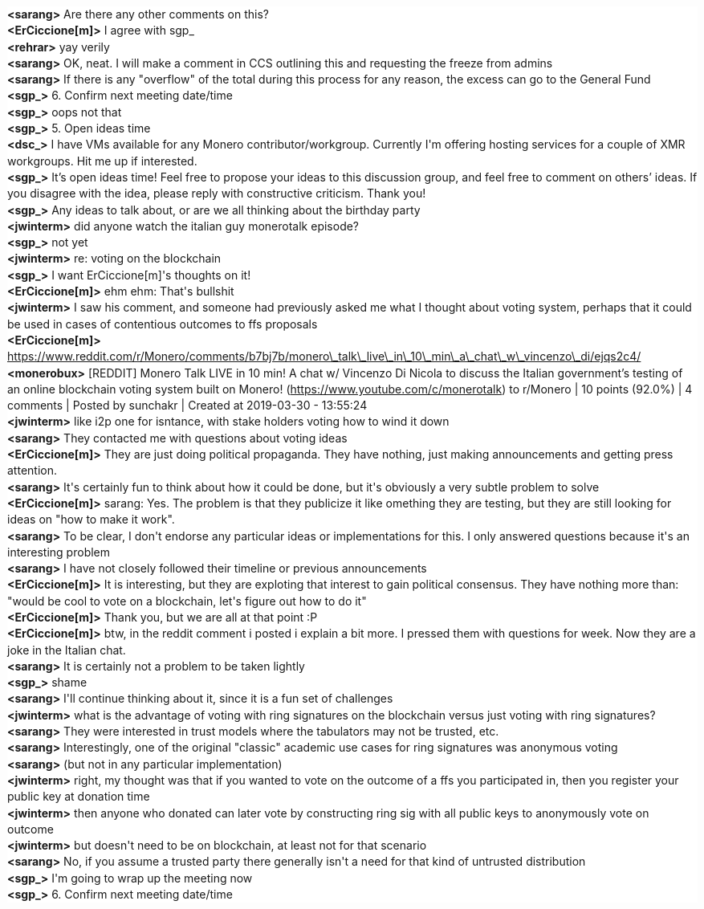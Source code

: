 **\<sarang>** Are there any other comments on this?  
**\<ErCiccione[m]>** I agree with sgp\_  
**\<rehrar>** yay verily  
**\<sarang>** OK, neat. I will make a comment in CCS outlining this and requesting the freeze from admins  
**\<sarang>** If there is any "overflow" of the total during this process for any reason, the excess can go to the General Fund  
**\<sgp\_>** 6. Confirm next meeting date/time  
**\<sgp\_>** oops not that  
**\<sgp\_>** 5. Open ideas time  
**\<dsc\_>** I have VMs available for any Monero contributor/workgroup. Currently I'm offering hosting services for a couple of XMR workgroups. Hit me up if interested.  
**\<sgp\_>** It’s open ideas time! Feel free to propose your ideas to this discussion group, and feel free to comment on others’ ideas. If you disagree with the idea, please reply with constructive criticism. Thank you!  
**\<sgp\_>** Any ideas to talk about, or are we all thinking about the birthday party  
**\<jwinterm>** did anyone watch the italian guy monerotalk episode?  
**\<sgp\_>** not yet  
**\<jwinterm>** re: voting on the blockchain  
**\<sgp\_>** I want ErCiccione[m]'s thoughts on it!  
**\<ErCiccione[m]>** ehm ehm: That's bullshit  
**\<jwinterm>** I saw his comment, and someone had previously asked me what I thought about voting system, perhaps that it could be used in cases of contentious outcomes to ffs proposals  
**\<ErCiccione[m]>** https://www.reddit.com/r/Monero/comments/b7bj7b/monero\_talk\_live\_in\_10\_min\_a\_chat\_w\_vincenzo\_di/ejqs2c4/  
**\<monerobux>** [REDDIT] Monero Talk LIVE in 10 min! A chat w/ Vincenzo Di Nicola to discuss the Italian government’s testing of an online blockchain voting system built on Monero! (https://www.youtube.com/c/monerotalk) to r/Monero | 10 points (92.0%) | 4 comments | Posted by sunchakr | Created at 2019-03-30 - 13:55:24  
**\<jwinterm>** like i2p one for isntance, with stake holders voting how to wind it down  
**\<sarang>** They contacted me with questions about voting ideas  
**\<ErCiccione[m]>** They are just doing political propaganda. They have nothing, just making announcements and getting press attention.  
**\<sarang>** It's certainly fun to think about how it could be done, but it's obviously a very subtle problem to solve  
**\<ErCiccione[m]>** sarang: Yes. The problem is that they publicize it like omething they are testing, but they are still looking for ideas on "how to make it work".  
**\<sarang>** To be clear, I don't endorse any particular ideas or implementations for this. I only answered questions because it's an interesting problem  
**\<sarang>** I have not closely followed their timeline or previous announcements  
**\<ErCiccione[m]>** It is interesting, but they are exploting that interest to gain political consensus. They have nothing more than: "would be cool to vote on a blockchain, let's figure out how to do it"  
**\<ErCiccione[m]>** Thank you, but we are all at that point :P  
**\<ErCiccione[m]>** btw, in the reddit comment i posted i explain a bit more. I pressed them with questions for week. Now they are a joke in the Italian chat.  
**\<sarang>** It is certainly not a problem to be taken lightly  
**\<sgp\_>** shame  
**\<sarang>** I'll continue thinking about it, since it is a fun set of challenges  
**\<jwinterm>** what is the advantage of voting with ring signatures on the blockchain versus just voting with ring signatures?  
**\<sarang>** They were interested in trust models where the tabulators may not be trusted, etc.  
**\<sarang>** Interestingly, one of the original "classic" academic use cases for ring signatures was anonymous voting  
**\<sarang>** (but not in any particular implementation)  
**\<jwinterm>** right, my thought was that if you wanted to vote on the outcome of a ffs you participated in, then you register your public key at donation time  
**\<jwinterm>** then anyone who donated can later vote by constructing ring sig with all public keys to anonymously vote on outcome  
**\<jwinterm>** but doesn't need to be on blockchain, at least not for that scenario  
**\<sarang>** No, if you assume a trusted party there generally isn't a need for that kind of untrusted distribution  
**\<sgp\_>** I'm going to wrap up the meeting now  
**\<sgp\_>** 6. Confirm next meeting date/time  